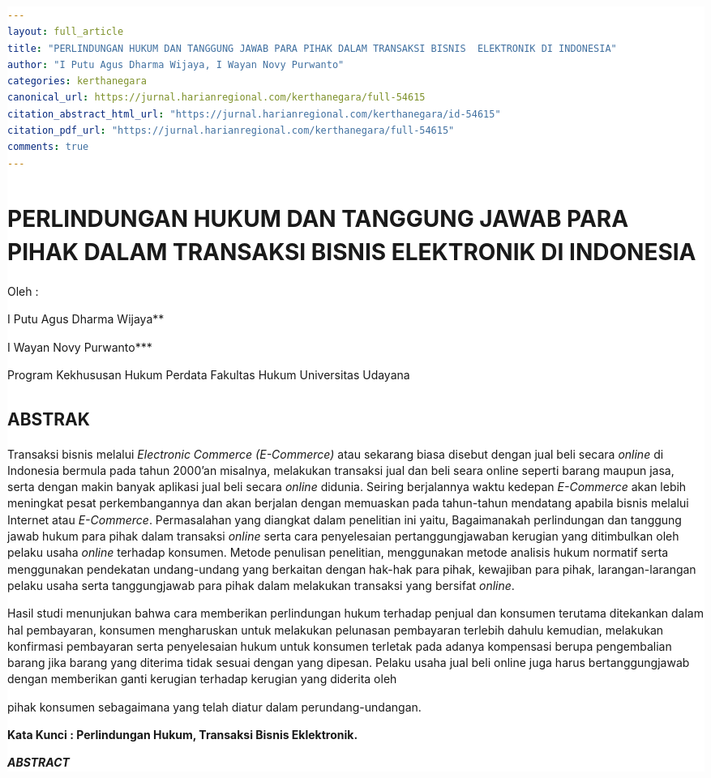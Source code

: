 ```yaml
---
layout: full_article
title: "PERLINDUNGAN HUKUM DAN TANGGUNG JAWAB PARA PIHAK DALAM TRANSAKSI BISNIS  ELEKTRONIK DI INDONESIA"
author: "I Putu Agus Dharma Wijaya, I Wayan Novy Purwanto"
categories: kerthanegara
canonical_url: https://jurnal.harianregional.com/kerthanegara/full-54615 
citation_abstract_html_url: "https://jurnal.harianregional.com/kerthanegara/id-54615"
citation_pdf_url: "https://jurnal.harianregional.com/kerthanegara/full-54615"  
comments: true
---
```


<a name="caption1"></a>
<h1><a name="bookmark0"></a><span class="font5" style="font-weight:bold;"><a name="bookmark1"></a>PERLINDUNGAN HUKUM DAN TANGGUNG JAWAB PARA PIHAK DALAM TRANSAKSI BISNIS ELEKTRONIK DI INDONESIA</span></h1>
<p><span class="font4">Oleh :</span></p>
<p><span class="font4">I Putu Agus Dharma Wijaya**</span></p>
<p><span class="font4">I Wayan Novy Purwanto***</span></p>
<p><span class="font4">Program Kekhususan Hukum Perdata Fakultas Hukum Universitas Udayana</span></p>
<h2><a name="bookmark2"></a><span class="font4" style="font-weight:bold;"><a name="bookmark3"></a>ABSTRAK</span></h2>
<p><span class="font4">Transaksi bisnis melalui </span><span class="font4" style="font-style:italic;">Electronic Commerce (E-Commerce) </span><span class="font4">atau sekarang biasa disebut dengan jual beli secara </span><span class="font4" style="font-style:italic;">online</span><span class="font4"> di Indonesia bermula pada tahun 2000’an misalnya, melakukan transaksi jual dan beli seara online seperti barang maupun jasa, serta dengan makin banyak aplikasi jual beli secara </span><span class="font4" style="font-style:italic;">online</span><span class="font4"> didunia. Seiring berjalannya waktu kedepan </span><span class="font4" style="font-style:italic;">E-Commerce</span><span class="font4"> akan lebih meningkat pesat perkembangannya dan akan berjalan dengan memuaskan pada tahun-tahun mendatang apabila bisnis melalui Internet atau </span><span class="font4" style="font-style:italic;">E-Commerce</span><span class="font4">. Permasalahan yang diangkat dalam penelitian ini yaitu, Bagaimanakah perlindungan dan tanggung jawab hukum para pihak dalam transaksi </span><span class="font4" style="font-style:italic;">online</span><span class="font4"> serta cara penyelesaian pertanggungjawaban kerugian yang ditimbulkan oleh pelaku usaha </span><span class="font4" style="font-style:italic;">online</span><span class="font4"> terhadap konsumen. Metode penulisan penelitian, menggunakan metode analisis hukum normatif serta menggunakan pendekatan undang-undang yang berkaitan dengan hak-hak para pihak, kewajiban para pihak, larangan-larangan pelaku usaha serta tanggungjawab para pihak dalam melakukan transaksi yang bersifat </span><span class="font4" style="font-style:italic;">online</span><span class="font4">.</span></p>
<p><span class="font4">Hasil studi menunjukan bahwa cara memberikan perlindungan hukum terhadap penjual dan konsumen terutama ditekankan dalam hal pembayaran, konsumen mengharuskan untuk melakukan pelunasan pembayaran terlebih dahulu kemudian, melakukan konfirmasi pembayaran serta penyelesaian hukum untuk konsumen terletak pada adanya kompensasi berupa pengembalian barang jika barang yang diterima tidak sesuai dengan yang dipesan. Pelaku usaha jual beli online juga harus bertanggungjawab dengan memberikan ganti kerugian terhadap kerugian yang diderita oleh</span></p>
<p><span class="font4">pihak konsumen sebagaimana yang telah diatur dalam perundang-undangan.</span></p>
<p><span class="font4" style="font-weight:bold;">Kata Kunci : Perlindungan Hukum, Transaksi Bisnis Eklektronik.</span></p>
<p><span class="font4" style="font-weight:bold;font-style:italic;">ABSTRACT</span></p>